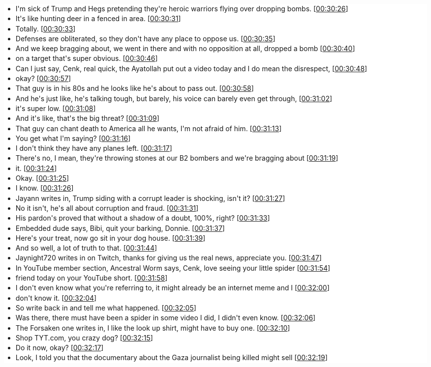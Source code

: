 *  I'm sick of Trump and Hegs pretending they're heroic warriors flying over dropping bombs. [[00:30:26](https://www.youtube.com/watch?v=e3UcrbG2XJA&t=1826.04s)]
*  It's like hunting deer in a fenced in area. [[00:30:31](https://www.youtube.com/watch?v=e3UcrbG2XJA&t=1831.12s)]
*  Totally. [[00:30:33](https://www.youtube.com/watch?v=e3UcrbG2XJA&t=1833.96s)]
*  Defenses are obliterated, so they don't have any place to oppose us. [[00:30:35](https://www.youtube.com/watch?v=e3UcrbG2XJA&t=1835.2s)]
*  And we keep bragging about, we went in there and with no opposition at all, dropped a bomb [[00:30:40](https://www.youtube.com/watch?v=e3UcrbG2XJA&t=1840.64s)]
*  on a target that's super obvious. [[00:30:46](https://www.youtube.com/watch?v=e3UcrbG2XJA&t=1846.08s)]
*  Can I just say, Cenk, real quick, the Ayatollah put out a video today and I do mean the disrespect, [[00:30:48](https://www.youtube.com/watch?v=e3UcrbG2XJA&t=1848.48s)]
*  okay? [[00:30:57](https://www.youtube.com/watch?v=e3UcrbG2XJA&t=1857.92s)]
*  That guy is in his 80s and he looks like he's about to pass out. [[00:30:58](https://www.youtube.com/watch?v=e3UcrbG2XJA&t=1858.92s)]
*  And he's just like, he's talking tough, but barely, his voice can barely even get through, [[00:31:02](https://www.youtube.com/watch?v=e3UcrbG2XJA&t=1862.92s)]
*  it's super low. [[00:31:08](https://www.youtube.com/watch?v=e3UcrbG2XJA&t=1868.72s)]
*  And it's like, that's the big threat? [[00:31:09](https://www.youtube.com/watch?v=e3UcrbG2XJA&t=1869.72s)]
*  That guy can chant death to America all he wants, I'm not afraid of him. [[00:31:13](https://www.youtube.com/watch?v=e3UcrbG2XJA&t=1873.8000000000002s)]
*  You get what I'm saying? [[00:31:16](https://www.youtube.com/watch?v=e3UcrbG2XJA&t=1876.5600000000002s)]
*  I don't think they have any planes left. [[00:31:17](https://www.youtube.com/watch?v=e3UcrbG2XJA&t=1877.5600000000002s)]
*  There's no, I mean, they're throwing stones at our B2 bombers and we're bragging about [[00:31:19](https://www.youtube.com/watch?v=e3UcrbG2XJA&t=1879.16s)]
*  it. [[00:31:24](https://www.youtube.com/watch?v=e3UcrbG2XJA&t=1884.88s)]
*  Okay. [[00:31:25](https://www.youtube.com/watch?v=e3UcrbG2XJA&t=1885.88s)]
*  I know. [[00:31:26](https://www.youtube.com/watch?v=e3UcrbG2XJA&t=1886.88s)]
*  Jayann writes in, Trump siding with a corrupt leader is shocking, isn't it? [[00:31:27](https://www.youtube.com/watch?v=e3UcrbG2XJA&t=1887.88s)]
*  No it isn't, he's all about corruption and fraud. [[00:31:31](https://www.youtube.com/watch?v=e3UcrbG2XJA&t=1891.2800000000002s)]
*  His pardon's proved that without a shadow of a doubt, 100%, right? [[00:31:33](https://www.youtube.com/watch?v=e3UcrbG2XJA&t=1893.8000000000002s)]
*  Embedded dude says, Bibi, quit your barking, Donnie. [[00:31:37](https://www.youtube.com/watch?v=e3UcrbG2XJA&t=1897.16s)]
*  Here's your treat, now go sit in your dog house. [[00:31:39](https://www.youtube.com/watch?v=e3UcrbG2XJA&t=1899.8000000000002s)]
*  And so well, a lot of truth to that. [[00:31:44](https://www.youtube.com/watch?v=e3UcrbG2XJA&t=1904.16s)]
*  Jaynight720 writes in on Twitch, thanks for giving us the real news, appreciate you. [[00:31:47](https://www.youtube.com/watch?v=e3UcrbG2XJA&t=1907.64s)]
*  In YouTube member section, Ancestral Worm says, Cenk, love seeing your little spider [[00:31:54](https://www.youtube.com/watch?v=e3UcrbG2XJA&t=1914.48s)]
*  friend today on your YouTube short. [[00:31:58](https://www.youtube.com/watch?v=e3UcrbG2XJA&t=1918.68s)]
*  I don't even know what you're referring to, it might already be an internet meme and I [[00:32:00](https://www.youtube.com/watch?v=e3UcrbG2XJA&t=1920.88s)]
*  don't know it. [[00:32:04](https://www.youtube.com/watch?v=e3UcrbG2XJA&t=1924.08s)]
*  So write back in and tell me what happened. [[00:32:05](https://www.youtube.com/watch?v=e3UcrbG2XJA&t=1925.1200000000001s)]
*  Was there, there must have been a spider in some video I did, I didn't even know. [[00:32:06](https://www.youtube.com/watch?v=e3UcrbG2XJA&t=1926.92s)]
*  The Forsaken one writes in, I like the look up shirt, might have to buy one. [[00:32:10](https://www.youtube.com/watch?v=e3UcrbG2XJA&t=1930.58s)]
*  Shop TYT.com, you crazy dog? [[00:32:15](https://www.youtube.com/watch?v=e3UcrbG2XJA&t=1935.04s)]
*  Do it now, okay? [[00:32:17](https://www.youtube.com/watch?v=e3UcrbG2XJA&t=1937.3600000000001s)]
*  Look, I told you that the documentary about the Gaza journalist being killed might sell [[00:32:19](https://www.youtube.com/watch?v=e3UcrbG2XJA&t=1939.04s)]